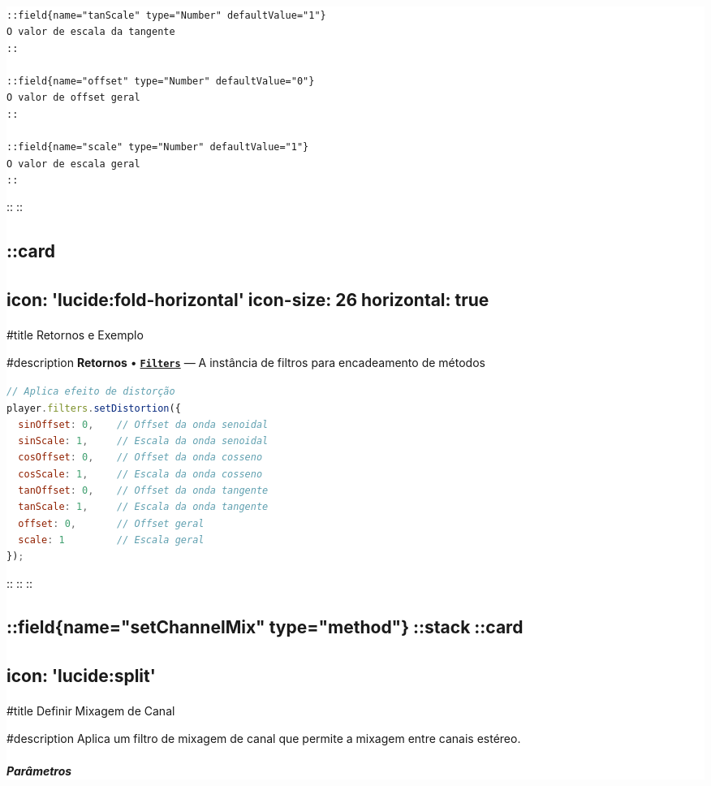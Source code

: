     ::field{name="tanScale" type="Number" defaultValue="1"}
    O valor de escala da tangente
    ::

    ::field{name="offset" type="Number" defaultValue="0"}
    O valor de offset geral
    ::

    ::field{name="scale" type="Number" defaultValue="1"}
    O valor de escala geral
    ::
  ::
  ::

  ::card
  ---
  icon: 'lucide:fold-horizontal'
  icon-size: 26
  horizontal: true
  ---
  #title
  Retornos e Exemplo

  #description
  **Retornos**
  • **[`Filters`](./Filters.md)** — A instância de filtros para encadeamento de métodos

  ```js
  // Aplica efeito de distorção
  player.filters.setDistortion({
    sinOffset: 0,    // Offset da onda senoidal
    sinScale: 1,     // Escala da onda senoidal
    cosOffset: 0,    // Offset da onda cosseno
    cosScale: 1,     // Escala da onda cosseno
    tanOffset: 0,    // Offset da onda tangente
    tanScale: 1,     // Escala da onda tangente
    offset: 0,       // Offset geral
    scale: 1         // Escala geral
  });
  ```
  ::
::
::

::field{name="setChannelMix" type="method"}
::stack
  ::card
  ---
  icon: 'lucide:split'
  ---
  #title
  Definir Mixagem de Canal

  #description
  Aplica um filtro de mixagem de canal que permite a mixagem entre canais estéreo.
  <br>
  <h5>Parâmetros</h5>
